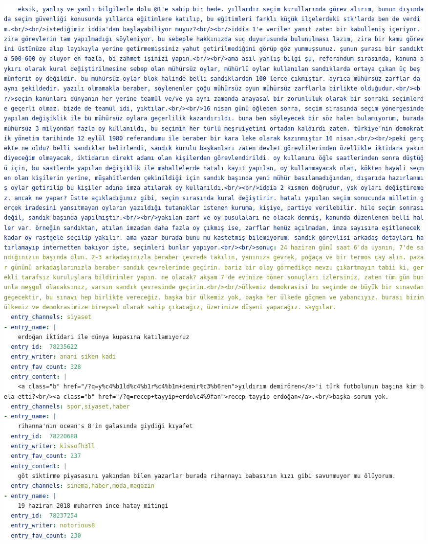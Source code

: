 ```yaml
    eksik, yanlış ve yanlı bilgilerle dolu @1'e sahip bir hede. yıllardır seçim kurullarında görev alırım, bunun dışında da seçim güvenliği konusunda yıllarca eğitimlere katılıp, bu eğitimleri farklı küçük ilçelerdeki stk'larda ben de verdim.<br/><br/>istediğimiz iddia'dan başlayabiliyor muyuz?<br/><br/>iddia 1'e verilen yanıt zaten bir kabulleniş içeriyor. zira görevlerin tam yapılmadığı söyleniyor. bu sebeple hakkınızda suç duyurusunda bulunulması lazım, zira bir kamu görevini üstünüze alıp layıkıyla yerine getirmemişsiniz yahut getirilmediğini görüp göz yummuşsunuz. şunun şurası bir sandıkta 500-600 oy oluyor en fazla, bi zahmet işinizi yapın.<br/><br/>ama asıl yanlış bilgi şu, referandum sırasında, kanuna aykırı olarak kural değiştirilmesine sebep olan mühürsüz oylar, mühürlü oylar kullanılan sandıklarda ortaya çıkan üç beş münferit oy değildir. bu mühürsüz oylar blok halinde belli sandıklardan 100'lerce çıkmıştır. ayrıca mühürsüz zarflar da aynı şekildedir. yazılı olmamakla beraber, söylenenler çoğu mühürsüz oyun mühürsüz zarflarla birlikte olduğudur.<br/><br/>seçim kanunları dünyanın her yerine teamül ve/ve ya aynı zamanda anayasal bir zorunluluk olarak bir sonraki seçimlerde geçerli olmaz. bizde de teamül idi, yıktılar.<br/><br/>16 nisan günü öğleden sonra, seçim sırasında seçim yönergesinde yapılan değişiklik ile bu mühürsüz oylara geçerlilik kazandırıldı. buna ben söyleyecek bir söz halen bulamıyorum, burada mühürsüz 3 milyondan fazla oy kullanıldı, bu seçimin her türlü meşruiyetini ortadan kaldırdı zaten. türkiye'nin demokratik yönetim tarihinde 12 eylül 1980 referandumu ile beraber bir kara leke olarak kazınmıştır 16 nisan.<br/><br/>peki gerçekte ne oldu? belli sandıklar belirlendi, sandık kurulu başkanları zaten devlet görevlilerinden özellikle iktidara yakın diyeceğim olmayacak, iktidarın direkt adamı olan kişilerden görevlendirildi. oy kullanımı öğle saatlerinden sonra düştüğü için, bu saatlerde yapılan değişiklik ile mahallelerde hatalı kayıt yapılan, oy kullanmayacak olan, kökten hayali seçmen olan kişilerin yerine, müşahitlerden çekinildiği için sandık başında yeni mühür basılamadığından, dışarıda hazırlanmış oylar getirilip bu kişiler adına imza atılarak oy kullanıldı.<br/><br/>iddia 2 kısmen doğrudur, ysk oyları değiştiremez. ancak ne yapar? üstte açıkladığımız gibi, seçim sırasında kural değiştirir. hatalı yapılan seçim sonucunda milletin gerçek iradesini yansıtmayan oyların yazıldığı tutanaklar istenen kuruma, kişiye, partiye verilebilir. hile seçim sonrası değil, sandık başında yapılmıştır.<br/><br/>yakılan zarf ve oy pusulaları ne olacak denmiş, kanunda düzenlenen belli haller var. örneğin sandıktan, atılan imzadan daha fazla oy çıkmış ise, zarflar henüz açılmadan, imza sayısına eşitlenecek kadar oy rastgele seçilip yakılır. ama yazar burada bunu mu kastetmiş bilemiyorum. sandık görevlisi arkadaş detayları hatırlamayıp internetten bakıyor işte, seçimleri bunlar yapıyor.<br/><br/>sonuç: 24 haziran günü saat 6'da uyanın, 7'de sandığınızın başında olun. 2-3 arkadaşınızla beraber çevrede takılın, yanınıza gevrek, poğaça ve bir termos çay alın. pazar gününü arkadaşlarınızla beraber sandık çevrelerinde geçirin. bariz bir olay görmedikçe mevzu çıkartmayın tabii ki, gerekli tarafsız kuruluşlara bildirimler yapın. ne olacak? akşam 7'de evinize döner sonuçları izlersiniz, zaten tüm gün bununla meşgul olacaksınız, varsın sandık çevresinde geçirin.<br/><br/>ülkemiz demokrasisi bu seçimde de büyük bir sınavdan geçecektir, bu sınavı hep birlikte vereceğiz. başka bir ülkemiz yok, başka her ülkede göçmen ve yabancıyız. burası bizim ülkemiz ve demokrasimize bireysel olarak sahip çıkacağız, üzerimize düşeni yapacağız. saygılar.
  entry_channels: siyaset
- entry_name: |
    erdoğan iktidarı ile dünya kupasına katılamıyoruz
  entry_id:  78235622
  entry_writer: anani siken kadi
  entry_fav_count: 328
  entry_content: |
    <a class="b" href="/?q=y%c4%b1ld%c4%b1r%c4%b1m+demir%c3%b6ren">yıldırım demirören</a>'i türk futbolunun başına kim bela etti?<br/><a class="b" href="/?q=recep+tayyip+erdo%c4%9fan">recep tayyip erdoğan</a>.<br/>başka sorum yok.
  entry_channels: spor,siyaset,haber
- entry_name: |
    rihanna'nın ocean's 8'in galasında giydiği kıyafet
  entry_id:  78220688
  entry_writer: kissofh3ll
  entry_fav_count: 237
  entry_content: |
    göt siktirme piyasasını yakından bilen yazarlar burada rihannayı babasının kızı gibi savunmuyor mu ölüyorum.
  entry_channels: sinema,haber,moda,magazin
- entry_name: |
    19 haziran 2018 muharrem ince hatay mitingi
  entry_id:  78237254
  entry_writer: notorious8
  entry_fav_count: 230
```